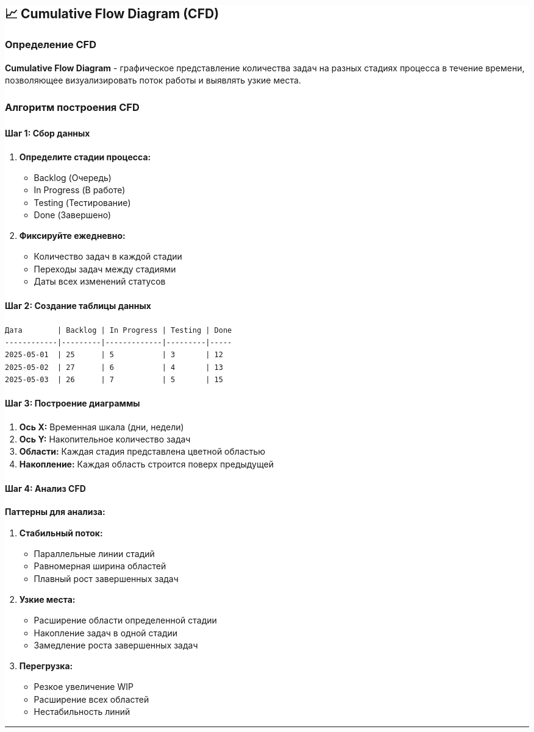 
## 📈 Cumulative Flow Diagram (CFD)

### Определение CFD

**Cumulative Flow Diagram** - графическое представление количества задач на разных стадиях процесса в течение времени, позволяющее визуализировать поток работы и выявлять узкие места.

### Алгоритм построения CFD

#### Шаг 1: Сбор данных
1. **Определите стадии процесса:**
   - Backlog (Очередь)
   - In Progress (В работе)
   - Testing (Тестирование)
   - Done (Завершено)

2. **Фиксируйте ежедневно:**
   - Количество задач в каждой стадии
   - Переходы задач между стадиями
   - Даты всех изменений статусов

#### Шаг 2: Создание таблицы данных
```
Дата        | Backlog | In Progress | Testing | Done
------------|---------|-------------|---------|-----
2025-05-01  | 25      | 5           | 3       | 12
2025-05-02  | 27      | 6           | 4       | 13
2025-05-03  | 26      | 7           | 5       | 15
```

#### Шаг 3: Построение диаграммы
1. **Ось X:** Временная шкала (дни, недели)
2. **Ось Y:** Накопительное количество задач
3. **Области:** Каждая стадия представлена цветной областью
4. **Накопление:** Каждая область строится поверх предыдущей

#### Шаг 4: Анализ CFD

**Паттерны для анализа:**

1. **Стабильный поток:**
   - Параллельные линии стадий
   - Равномерная ширина областей
   - Плавный рост завершенных задач

2. **Узкие места:**
   - Расширение области определенной стадии
   - Накопление задач в одной стадии
   - Замедление роста завершенных задач

3. **Перегрузка:**
   - Резкое увеличение WIP
   - Расширение всех областей
   - Нестабильность линий

---
